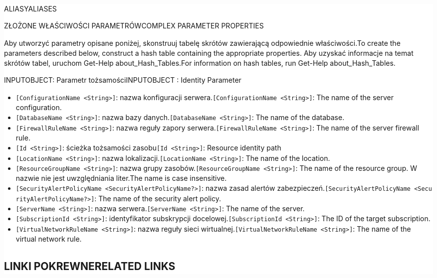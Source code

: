 <span data-ttu-id="fe462-151">ALIASY</span><span class="sxs-lookup"><span data-stu-id="fe462-151">ALIASES</span></span>

<span data-ttu-id="fe462-152">ZŁOŻONE WŁAŚCIWOŚCI PARAMETRÓW</span><span class="sxs-lookup"><span data-stu-id="fe462-152">COMPLEX PARAMETER PROPERTIES</span></span>

<span data-ttu-id="fe462-153">Aby utworzyć parametry opisane poniżej, skonstruuj tabelę skrótów zawierającą odpowiednie właściwości.</span><span class="sxs-lookup"><span data-stu-id="fe462-153">To create the parameters described below, construct a hash table containing the appropriate properties.</span></span> <span data-ttu-id="fe462-154">Aby uzyskać informacje na temat skrótów tabel, uruchom Get-Help about_Hash_Tables.</span><span class="sxs-lookup"><span data-stu-id="fe462-154">For information on hash tables, run Get-Help about_Hash_Tables.</span></span>


<span data-ttu-id="fe462-155">INPUTOBJECT: <IPostgreSqlIdentity> Parametr tożsamości</span><span class="sxs-lookup"><span data-stu-id="fe462-155">INPUTOBJECT <IPostgreSqlIdentity>: Identity Parameter</span></span>
  - <span data-ttu-id="fe462-156">`[ConfigurationName <String>]`: nazwa konfiguracji serwera.</span><span class="sxs-lookup"><span data-stu-id="fe462-156">`[ConfigurationName <String>]`: The name of the server configuration.</span></span>
  - <span data-ttu-id="fe462-157">`[DatabaseName <String>]`: nazwa bazy danych.</span><span class="sxs-lookup"><span data-stu-id="fe462-157">`[DatabaseName <String>]`: The name of the database.</span></span>
  - <span data-ttu-id="fe462-158">`[FirewallRuleName <String>]`: nazwa reguły zapory serwera.</span><span class="sxs-lookup"><span data-stu-id="fe462-158">`[FirewallRuleName <String>]`: The name of the server firewall rule.</span></span>
  - <span data-ttu-id="fe462-159">`[Id <String>]`: ścieżka tożsamości zasobu</span><span class="sxs-lookup"><span data-stu-id="fe462-159">`[Id <String>]`: Resource identity path</span></span>
  - <span data-ttu-id="fe462-160">`[LocationName <String>]`: nazwa lokalizacji.</span><span class="sxs-lookup"><span data-stu-id="fe462-160">`[LocationName <String>]`: The name of the location.</span></span>
  - <span data-ttu-id="fe462-161">`[ResourceGroupName <String>]`: nazwa grupy zasobów.</span><span class="sxs-lookup"><span data-stu-id="fe462-161">`[ResourceGroupName <String>]`: The name of the resource group.</span></span> <span data-ttu-id="fe462-162">W nazwie nie jest uwzględniania liter.</span><span class="sxs-lookup"><span data-stu-id="fe462-162">The name is case insensitive.</span></span>
  - <span data-ttu-id="fe462-163">`[SecurityAlertPolicyName <SecurityAlertPolicyName?>]`: nazwa zasad alertów zabezpieczeń.</span><span class="sxs-lookup"><span data-stu-id="fe462-163">`[SecurityAlertPolicyName <SecurityAlertPolicyName?>]`: The name of the security alert policy.</span></span>
  - <span data-ttu-id="fe462-164">`[ServerName <String>]`: nazwa serwera.</span><span class="sxs-lookup"><span data-stu-id="fe462-164">`[ServerName <String>]`: The name of the server.</span></span>
  - <span data-ttu-id="fe462-165">`[SubscriptionId <String>]`: identyfikator subskrypcji docelowej.</span><span class="sxs-lookup"><span data-stu-id="fe462-165">`[SubscriptionId <String>]`: The ID of the target subscription.</span></span>
  - <span data-ttu-id="fe462-166">`[VirtualNetworkRuleName <String>]`: nazwa reguły sieci wirtualnej.</span><span class="sxs-lookup"><span data-stu-id="fe462-166">`[VirtualNetworkRuleName <String>]`: The name of the virtual network rule.</span></span>

## <span data-ttu-id="fe462-167">LINKI POKREWNE</span><span class="sxs-lookup"><span data-stu-id="fe462-167">RELATED LINKS</span></span>

